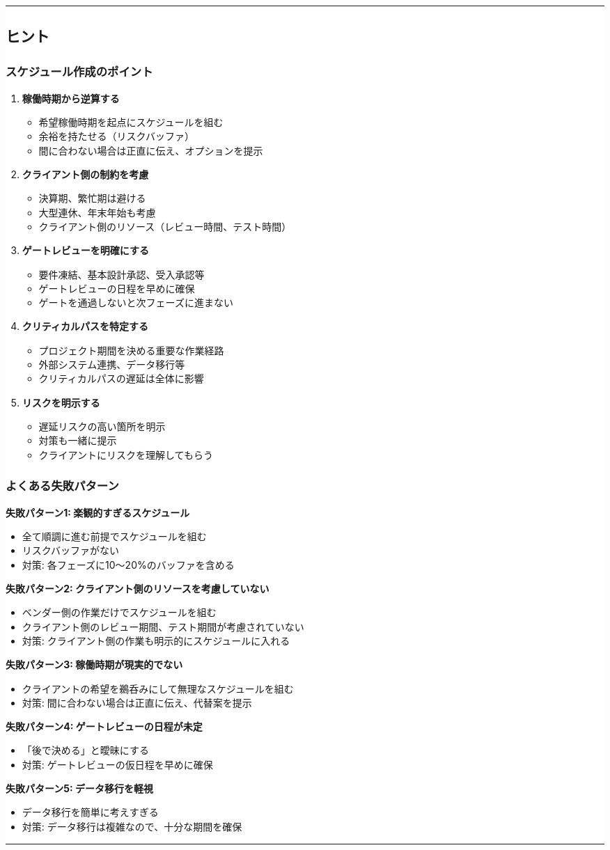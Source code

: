 ```
```

---

## ヒント

### スケジュール作成のポイント

1. **稼働時期から逆算する**
   - 希望稼働時期を起点にスケジュールを組む
   - 余裕を持たせる（リスクバッファ）
   - 間に合わない場合は正直に伝え、オプションを提示

2. **クライアント側の制約を考慮**
   - 決算期、繁忙期は避ける
   - 大型連休、年末年始も考慮
   - クライアント側のリソース（レビュー時間、テスト時間）

3. **ゲートレビューを明確にする**
   - 要件凍結、基本設計承認、受入承認等
   - ゲートレビューの日程を早めに確保
   - ゲートを通過しないと次フェーズに進まない

4. **クリティカルパスを特定する**
   - プロジェクト期間を決める重要な作業経路
   - 外部システム連携、データ移行等
   - クリティカルパスの遅延は全体に影響

5. **リスクを明示する**
   - 遅延リスクの高い箇所を明示
   - 対策も一緒に提示
   - クライアントにリスクを理解してもらう

### よくある失敗パターン

**失敗パターン1: 楽観的すぎるスケジュール**
- 全て順調に進む前提でスケジュールを組む
- リスクバッファがない
- 対策: 各フェーズに10〜20%のバッファを含める

**失敗パターン2: クライアント側のリソースを考慮していない**
- ベンダー側の作業だけでスケジュールを組む
- クライアント側のレビュー期間、テスト期間が考慮されていない
- 対策: クライアント側の作業も明示的にスケジュールに入れる

**失敗パターン3: 稼働時期が現実的でない**
- クライアントの希望を鵜呑みにして無理なスケジュールを組む
- 対策: 間に合わない場合は正直に伝え、代替案を提示

**失敗パターン4: ゲートレビューの日程が未定**
- 「後で決める」と曖昧にする
- 対策: ゲートレビューの仮日程を早めに確保

**失敗パターン5: データ移行を軽視**
- データ移行を簡単に考えすぎる
- 対策: データ移行は複雑なので、十分な期間を確保

---